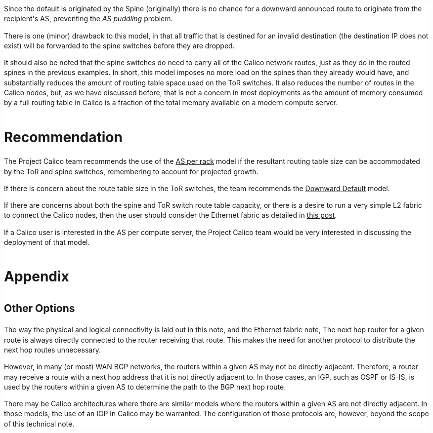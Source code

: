 Since the default is originated by the Spine (originally) there is no
chance for a downward announced route to originate from the recipient's
AS, preventing the *AS puddling* problem.

There is one (minor) drawback to this model, in that all traffic that is
destined for an invalid destination (the destination IP does not exist)
will be forwarded to the spine switches before they are dropped.

It should also be noted that the spine switches do need to carry all of
the Calico network routes, just as they do in the routed spines in the
previous examples. In short, this model imposes no more load on the
spines than they already would have, and substantially reduces the
amount of routing table space used on the ToR switches. It also reduces
the number of routes in the Calico nodes, but, as we have discussed
before, that is not a concern in most deployments as the amount of
memory consumed by a full routing table in Calico is a fraction of the
total memory available on a modern compute server.

Recommendation
==============

The Project Calico team recommends the use of the [AS per rack](as-per-rack) model if
the resultant routing table size can be accommodated by the ToR and
spine switches, remembering to account for projected growth.

If there is concern about the route table size in the ToR switches, the
team recommends the [Downward Default](#downward-default) model.

If there are concerns about both the spine and ToR switch route table
capacity, or there is a desire to run a very simple L2 fabric to connect
the Calico nodes, then the user should consider the Ethernet fabric as
detailed in [this post](l2-interconnectFabric).

If a Calico user is interested in the AS per compute server, the Project
Calico team would be very interested in discussing the deployment of
that model.

Appendix
========

Other Options
-------------

The way the physical and logical connectivity is laid out in this note,
and the [Ethernet fabric note](l2-interconnectFabric),
The next hop router for a given route is always directly connected to
the router receiving that route. This makes the need for another
protocol to distribute the next hop routes unnecessary.

However, in many (or most) WAN BGP networks, the routers within a given
AS may not be directly adjacent. Therefore, a router may receive a route
with a next hop address that it is not directly adjacent to. In those
cases, an IGP, such as OSPF or IS-IS, is used by the routers within a
given AS to determine the path to the BGP next hop route.

There may be Calico architectures where there are similar models where
the routers within a given AS are not directly adjacent. In those
models, the use of an IGP in Calico may be warranted. The configuration
of those protocols are, however, beyond the scope of this technical
note.
